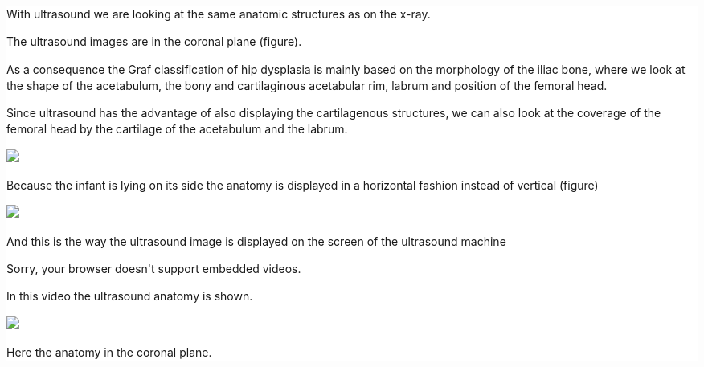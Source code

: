
With ultrasound we are looking at the same anatomic structures as on the x-ray.  

The ultrasound images are in the coronal plane (figure).

As a consequence the Graf classification of hip dysplasia is mainly based on the morphology of the iliac bone, where we look at the shape of the acetabulum, the bony and cartilaginous acetabular rim, labrum and position of the femoral head.

Since ultrasound has the advantage of also displaying the cartilagenous structures, we can also look at the coverage of the femoral head by the cartilage of the acetabulum and the labrum.








![](/img/containers/main/developmental-dysplasia-of-the-hip-ultrasound/a5a134c8983abe_7-examination.jpg/e91016f1267d150050d37c90b3f1d30b.jpg)




Because the infant is lying on its side the anatomy is displayed in a horizontal fashion instead of vertical (figure)








![](/img/containers/main/developmental-dysplasia-of-the-hip-ultrasound/a5a1fdfe5b0066_1C-us-anatomy.jpg/bf18aed793a51c7a6eda6f4c5d5a318d.jpg)




And this is the way the ultrasound image is displayed on the screen of the ultrasound machine










 
 Sorry, your browser doesn't support embedded videos.
 



In this video the ultrasound anatomy is shown.








![](/img/containers/main/developmental-dysplasia-of-the-hip-ultrasound/a5a2d23a24460b_0.jpg/8b378f0e4a5e142cb30c5c81cb46fb63.jpg)




Here the anatomy in the coronal plane.




